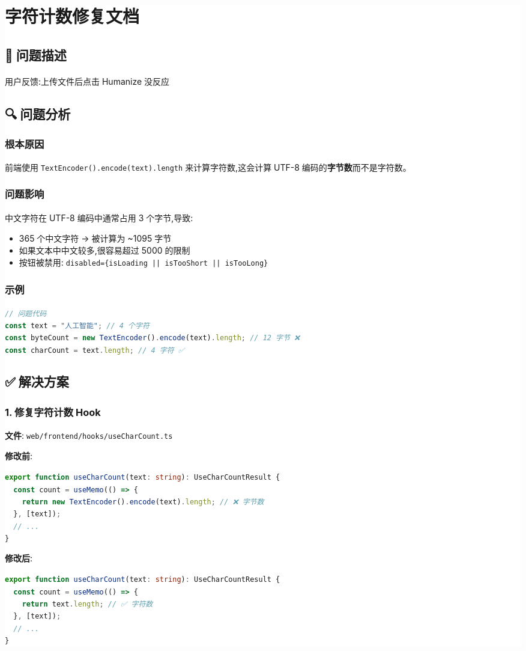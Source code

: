# 字符计数修复文档

## 🐛 问题描述

用户反馈:上传文件后点击 Humanize 没反应

## 🔍 问题分析

### 根本原因

前端使用 `TextEncoder().encode(text).length` 来计算字符数,这会计算 UTF-8 编码的**字节数**而不是字符数。

### 问题影响

中文字符在 UTF-8 编码中通常占用 3 个字节,导致:
- 365 个中文字符 → 被计算为 ~1095 字节
- 如果文本中中文较多,很容易超过 5000 的限制
- 按钮被禁用: `disabled={isLoading || isTooShort || isTooLong}`

### 示例

```typescript
// 问题代码
const text = "人工智能"; // 4 个字符
const byteCount = new TextEncoder().encode(text).length; // 12 字节 ❌
const charCount = text.length; // 4 字符 ✅
```

## ✅ 解决方案

### 1. 修复字符计数 Hook

**文件**: `web/frontend/hooks/useCharCount.ts`

**修改前**:
```typescript
export function useCharCount(text: string): UseCharCountResult {
  const count = useMemo(() => {
    return new TextEncoder().encode(text).length; // ❌ 字节数
  }, [text]);
  // ...
}
```

**修改后**:
```typescript
export function useCharCount(text: string): UseCharCountResult {
  const count = useMemo(() => {
    return text.length; // ✅ 字符数
  }, [text]);
  // ...
}
```
